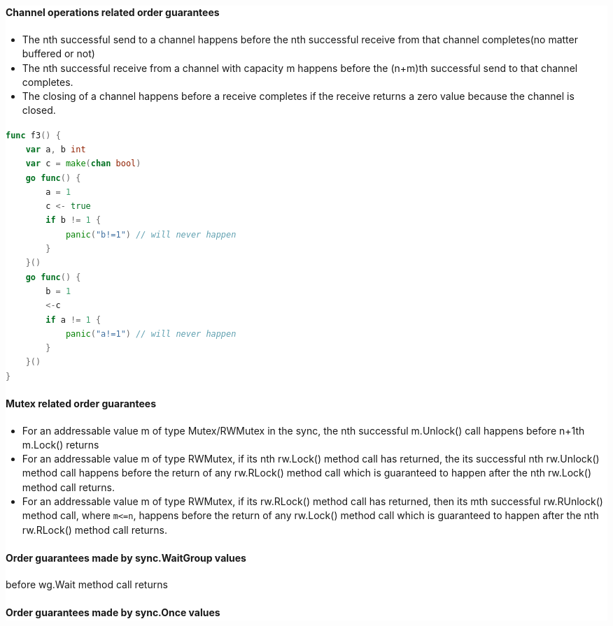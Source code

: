 #### Channel operations related order guarantees

- The nth successful send to a channel happens before the nth successful receive from that channel completes(no matter
	buffered or not)
- The nth successful receive from a channel with capacity m happens before the (n+m)th successful send to that channel
	completes.
- The closing of a channel happens before a receive completes if the receive returns a zero value because the channel is
	closed.

```go
func f3() {
	var a, b int
	var c = make(chan bool)
	go func() {
		a = 1
		c <- true
		if b != 1 {
			panic("b!=1") // will never happen
		}
	}()
	go func() {
		b = 1
		<-c
		if a != 1 {
			panic("a!=1") // will never happen
		}
	}()
}
```

#### Mutex related order guarantees

- For an addressable value m of type Mutex/RWMutex in the sync, the nth successful m.Unlock() call happens before n+1th m.Lock() returns
- For an addressable value m of type RWMutex, if its nth rw.Lock() method call has returned, the its successful nth
	rw.Unlock() method call happens before the return of any rw.RLock() method call which is guaranteed to happen after
	the nth rw.Lock() method call returns.
- For an addressable value m of type RWMutex, if its rw.RLock() method call has returned, then its mth successful
	rw.RUnlock() method call, where `m<=n`, happens before the return of any rw.Lock() method call which is guaranteed to
	happen after the nth rw.RLock() method call returns.

#### Order guarantees made by sync.WaitGroup values
before wg.Wait method call returns

#### Order guarantees made by sync.Once values
